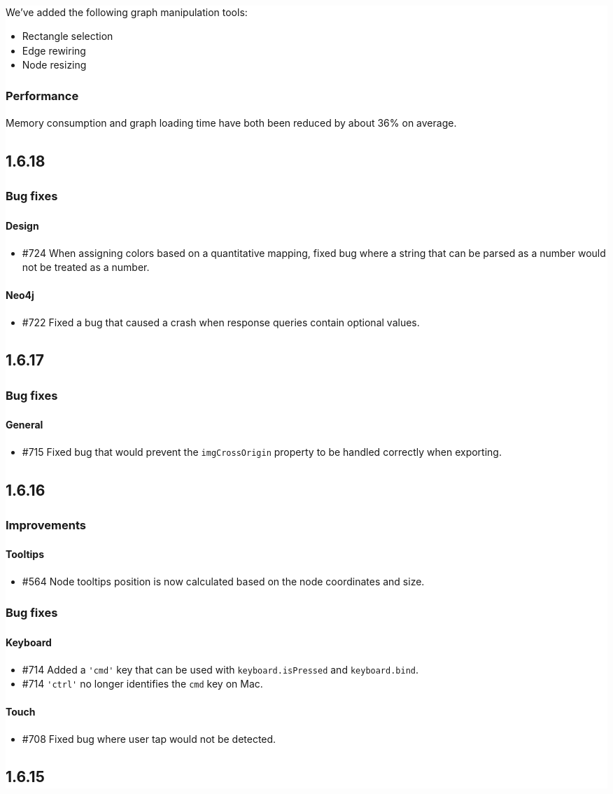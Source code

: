We’ve added the following graph manipulation tools:

- Rectangle selection
- Edge rewiring
- Node resizing

### Performance

Memory consumption and graph loading time have both been reduced by about 36% on average.
## 1.6.18

### Bug fixes

#### Design

* &#35;724 When assigning colors based on a quantitative mapping, fixed bug where a string that can be parsed as a number would not be treated as a number.

#### Neo4j

* &#35;722 Fixed a bug that caused a crash when response queries contain optional values.

## 1.6.17

### Bug fixes

#### General

* &#35;715 Fixed bug that would prevent the `imgCrossOrigin` property to be handled correctly when exporting.

## 1.6.16

### Improvements

#### Tooltips

* &#35;564 Node tooltips position is now calculated based on the node coordinates and size.

### Bug fixes

#### Keyboard

* &#35;714 Added a `'cmd'` key that can be used with `keyboard.isPressed` and `keyboard.bind`.
* &#35;714 `'ctrl'` no longer identifies the `cmd` key on Mac.

#### Touch

* &#35;708 Fixed bug where user tap would not be detected.

## 1.6.15
